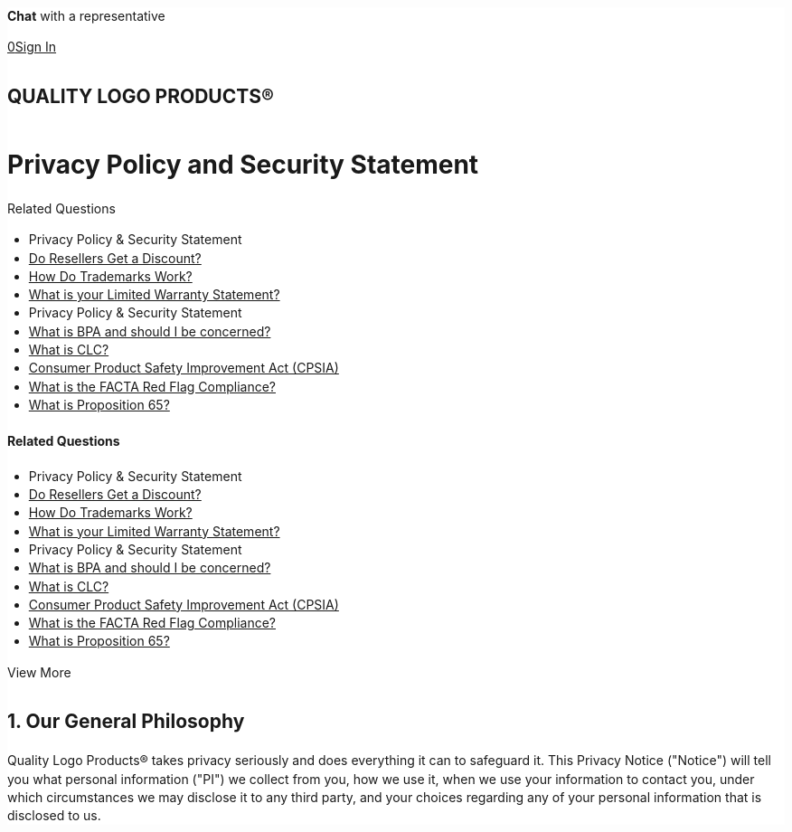 **Chat** with a representative

[0](https://www.qualitylogoproducts.com/shopping-cart.htm "Shopping Cart")[Sign In](https://www.qualitylogoproducts.com/sign-in.htm)

QUALITY LOGO PRODUCTS®
----------------------

Privacy Policy and Security Statement
=====================================

Related Questions

* Privacy Policy & Security Statement
* [Do Resellers Get a Discount?](https://www.qualitylogoproducts.com/faq/discounts-for-resellers.htm)
* [How Do Trademarks Work?](https://www.qualitylogoproducts.com/faq/how-do-trademarks-work.htm)
* [What is your Limited Warranty Statement?](https://www.qualitylogoproducts.com/faq/limited-warranty-statement.htm)
* Privacy Policy & Security Statement
* [What is BPA and should I be concerned?](https://www.qualitylogoproducts.com/faq/what-is-bpa.htm)
* [What is CLC?](https://www.qualitylogoproducts.com/faq/what-is-clc.htm)
* [Consumer Product Safety Improvement Act (CPSIA)](https://www.qualitylogoproducts.com/faq/what-is-cpsia.htm)
* [What is the FACTA Red Flag Compliance?](https://www.qualitylogoproducts.com/faq/what-is-facta.htm)
* [What is Proposition 65?](https://www.qualitylogoproducts.com/faq/what-is-prop-65.htm)

#### Related Questions

* Privacy Policy & Security Statement
* [Do Resellers Get a Discount?](https://www.qualitylogoproducts.com/faq/discounts-for-resellers.htm)
* [How Do Trademarks Work?](https://www.qualitylogoproducts.com/faq/how-do-trademarks-work.htm)
* [What is your Limited Warranty Statement?](https://www.qualitylogoproducts.com/faq/limited-warranty-statement.htm)
* Privacy Policy & Security Statement
* [What is BPA and should I be concerned?](https://www.qualitylogoproducts.com/faq/what-is-bpa.htm)
* [What is CLC?](https://www.qualitylogoproducts.com/faq/what-is-clc.htm)
* [Consumer Product Safety Improvement Act (CPSIA)](https://www.qualitylogoproducts.com/faq/what-is-cpsia.htm)
* [What is the FACTA Red Flag Compliance?](https://www.qualitylogoproducts.com/faq/what-is-facta.htm)
* [What is Proposition 65?](https://www.qualitylogoproducts.com/faq/what-is-prop-65.htm)

View More

1\. Our General Philosophy
--------------------------

Quality Logo Products® takes privacy seriously and does everything it can to safeguard it. This Privacy Notice ("Notice") will tell you what personal information ("PI") we collect from you, how we use it, when we use your information to contact you, under which circumstances we may disclose it to any third party, and your choices regarding any of your personal information that is disclosed to us.
